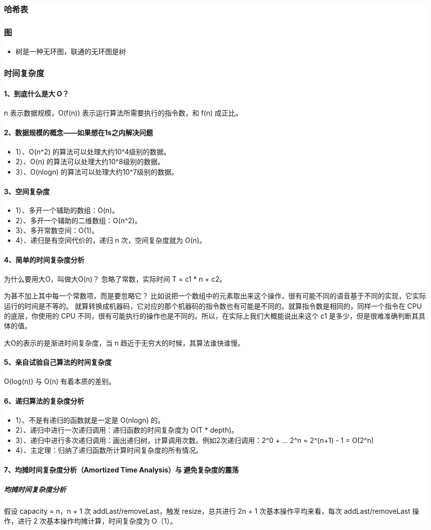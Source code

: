 ### 哈希表

### 图

- 树是一种无环图，联通的无环图是树

### 时间复杂度

#### 1、到底什么是大 O？

n 表示数据规模，O(f(n)) 表示运行算法所需要执行的指令数，和 f(n) 成正比。

#### 2、数据规模的概念——如果想在1s之内解决问题

* 1）、O(n^2) 的算法可以处理大约10^4级别的数据。
* 2）、O(n) 的算法可以处理大约10^8级别的数据。
* 3）、O(nlogn) 的算法可以处理大约10^7级别的数据。

#### 3、空间复杂度

* 1）、多开一个辅助的数组：O(n)。
* 2）、多开一个辅助的二维数组：O(n^2)。
* 3）、多开常数空间：O(1)。
* 4）、递归是有空间代价的，递归 n 次，空间复杂度就为 O(n)。

#### 4、简单的时间复杂度分析

为什么要用大O，叫做大O(n)？ 忽略了常数，实际时间 T = c1 * n + c2。

为甚不加上其中每一个常数项，而是要忽略它？ 比如说把一个数组中的元素取出来这个操作，很有可能不同的语音基于不同的实现，它实际运行的时间是不等的。
就算转换成机器码，它对应的那个机器码的指令数也有可能是不同的。就算指令数是相同的，同样一个指令在 CPU 的底层，你使用的 CPU 不同，很有可能执行的操作也是不同的。所以，在实际上我们大概能说出来这个 c1
是多少，但是很难准确判断其具体的值。

大O的表示的是渐进时间复杂度，当 n 趋近于无穷大的时候，其算法谁快谁慢。

#### 5、亲自试验自己算法的时间复杂度

O(log(n)) 与 O(n) 有着本质的差别。

#### 6、递归算法的复杂度分析

* 1）、不是有递归的函数就是一定是 O(nlogn) 的。
* 2）、递归中进行一次递归调用：递归函数的时间复杂度为 O(T * depth)。
* 3）、递归中进行多次递归调用：画出递归树，计算调用次数。例如2次递归调用：2^0 + ... 2^n = 2^(n+1) - 1 = O(2^n)
* 4）、主定理：归纳了递归函数所计算时间复杂度的所有情况。

#### 7、均摊时间复杂度分析（Amortized Time Analysis）与 避免复杂度的震荡

##### 均摊时间复杂度分析

假设 capacity = n，n + 1 次 addLast/removeLast，触发 resize，总共进行 2n + 1 次基本操作平均来看，每次 addLast/removeLast 操作，进行 2
次基本操作均摊计算，时间复杂度为 O（1）。
